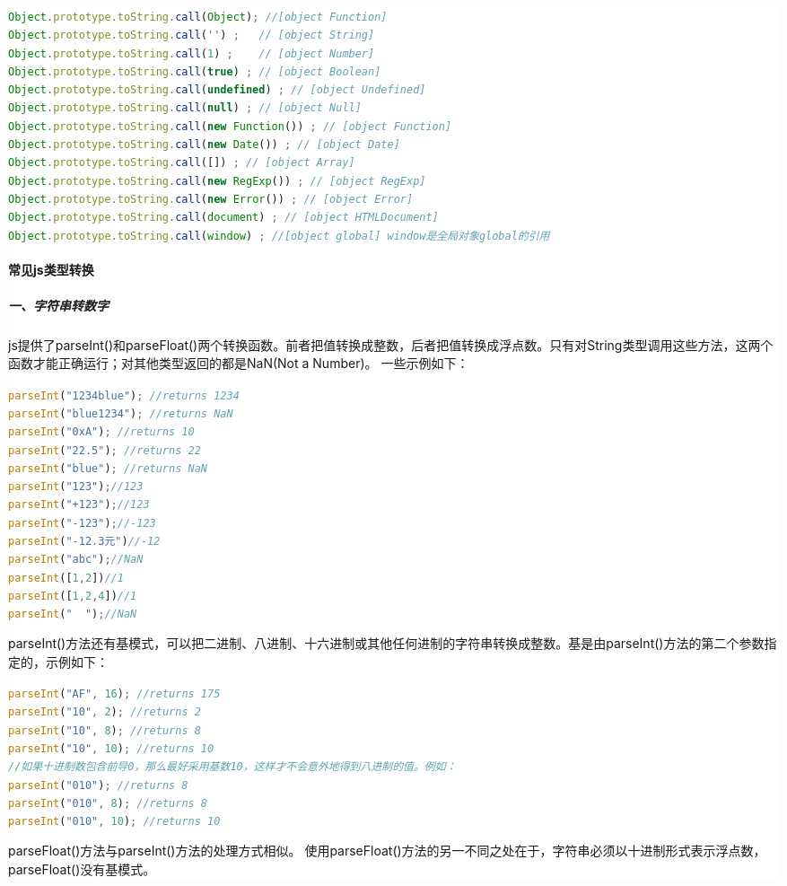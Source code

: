 ```js
Object.prototype.toString.call(Object); //[object Function]
Object.prototype.toString.call('') ;   // [object String]
Object.prototype.toString.call(1) ;    // [object Number]
Object.prototype.toString.call(true) ; // [object Boolean]
Object.prototype.toString.call(undefined) ; // [object Undefined]
Object.prototype.toString.call(null) ; // [object Null]
Object.prototype.toString.call(new Function()) ; // [object Function]
Object.prototype.toString.call(new Date()) ; // [object Date]
Object.prototype.toString.call([]) ; // [object Array]
Object.prototype.toString.call(new RegExp()) ; // [object RegExp]
Object.prototype.toString.call(new Error()) ; // [object Error]
Object.prototype.toString.call(document) ; // [object HTMLDocument]
Object.prototype.toString.call(window) ; //[object global] window是全局对象global的引用
```

#### 常见js类型转换

##### 一、字符串转数字

js提供了parseInt()和parseFloat()两个转换函数。前者把值转换成整数，后者把值转换成浮点数。只有对String类型调用这些方法，这两个函数才能正确运行；对其他类型返回的都是NaN(Not a Number)。
 一些示例如下：

```js
parseInt("1234blue"); //returns 1234
parseInt("blue1234"); //returns NaN
parseInt("0xA"); //returns 10
parseInt("22.5"); //returns 22
parseInt("blue"); //returns NaN
parseInt("123");//123
parseInt("+123");//123
parseInt("-123");//-123
parseInt("-12.3元")//-12
parseInt("abc");//NaN
parseInt([1,2])//1
parseInt([1,2,4])//1
parseInt("  ");//NaN
```

parseInt()方法还有基模式，可以把二进制、八进制、十六进制或其他任何进制的字符串转换成整数。基是由parseInt()方法的第二个参数指定的，示例如下：

```js
parseInt("AF", 16); //returns 175
parseInt("10", 2); //returns 2
parseInt("10", 8); //returns 8
parseInt("10", 10); //returns 10
//如果十进制数包含前导0，那么最好采用基数10，这样才不会意外地得到八进制的值。例如：
parseInt("010"); //returns 8
parseInt("010", 8); //returns 8
parseInt("010", 10); //returns 10
```

parseFloat()方法与parseInt()方法的处理方式相似。
 使用parseFloat()方法的另一不同之处在于，字符串必须以十进制形式表示浮点数，parseFloat()没有基模式。
